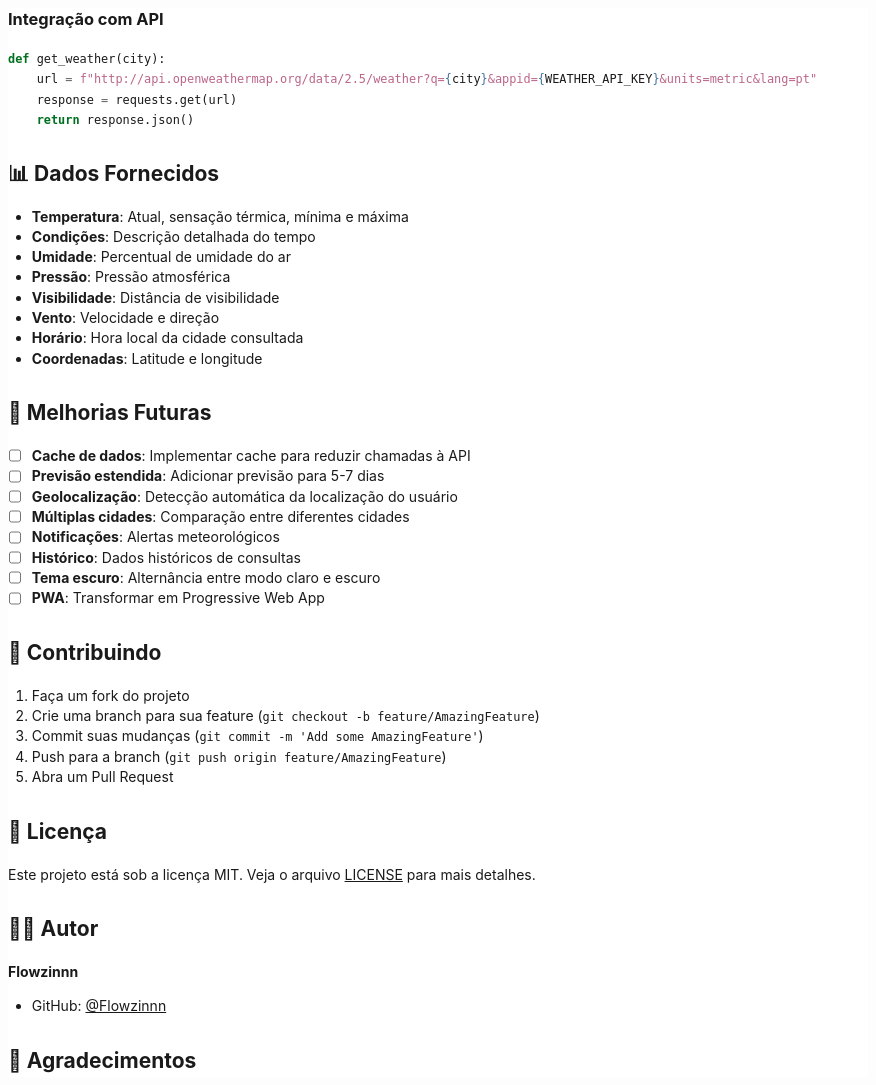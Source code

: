 ### Integração com API
```python
def get_weather(city):
    url = f"http://api.openweathermap.org/data/2.5/weather?q={city}&appid={WEATHER_API_KEY}&units=metric&lang=pt"
    response = requests.get(url)
    return response.json()
```

## 📊 Dados Fornecidos

- **Temperatura**: Atual, sensação térmica, mínima e máxima
- **Condições**: Descrição detalhada do tempo
- **Umidade**: Percentual de umidade do ar
- **Pressão**: Pressão atmosférica
- **Visibilidade**: Distância de visibilidade
- **Vento**: Velocidade e direção
- **Horário**: Hora local da cidade consultada
- **Coordenadas**: Latitude e longitude

## 🌟 Melhorias Futuras

- [ ] **Cache de dados**: Implementar cache para reduzir chamadas à API
- [ ] **Previsão estendida**: Adicionar previsão para 5-7 dias
- [ ] **Geolocalização**: Detecção automática da localização do usuário
- [ ] **Múltiplas cidades**: Comparação entre diferentes cidades
- [ ] **Notificações**: Alertas meteorológicos
- [ ] **Histórico**: Dados históricos de consultas
- [ ] **Tema escuro**: Alternância entre modo claro e escuro
- [ ] **PWA**: Transformar em Progressive Web App

## 🤝 Contribuindo

1. Faça um fork do projeto
2. Crie uma branch para sua feature (`git checkout -b feature/AmazingFeature`)
3. Commit suas mudanças (`git commit -m 'Add some AmazingFeature'`)
4. Push para a branch (`git push origin feature/AmazingFeature`)
5. Abra um Pull Request

## 📄 Licença

Este projeto está sob a licença MIT. Veja o arquivo [LICENSE](LICENSE) para mais detalhes.

## 👨‍💻 Autor

**Flowzinnn**
- GitHub: [@Flowzinnn](https://github.com/Flowzinnn)

## 🙏 Agradecimentos
